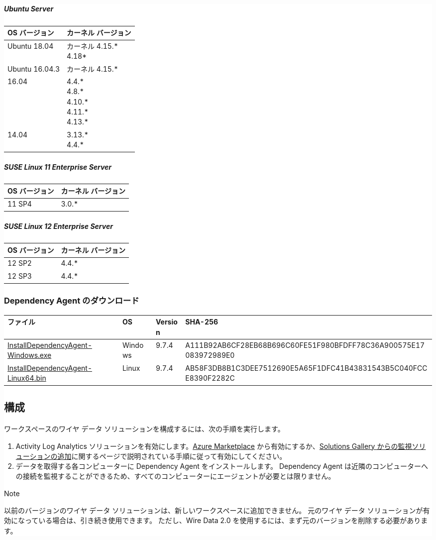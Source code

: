 ##### <a name="ubuntu-server"></a>Ubuntu Server

| OS バージョン | カーネル バージョン |
|:--|:--|
| Ubuntu 18.04 | カーネル 4.15.\*<br>4.18* |
| Ubuntu 16.04.3 | カーネル 4.15.* |
| 16.04 | 4.4.\*<br>4.8.\*<br>4.10.\*<br>4.11.\*<br>4.13.\* |
| 14.04 | 3.13.\*<br>4.4.\* |

##### <a name="suse-linux-11-enterprise-server"></a>SUSE Linux 11 Enterprise Server

| OS バージョン | カーネル バージョン
|:--|:--|
| 11 SP4 | 3.0.* |

##### <a name="suse-linux-12-enterprise-server"></a>SUSE Linux 12 Enterprise Server

| OS バージョン | カーネル バージョン
|:--|:--|
| 12 SP2 | 4.4.* |
| 12 SP3 | 4.4.* |

### <a name="dependency-agent-downloads"></a>Dependency Agent のダウンロード

| ファイル | OS | Version | SHA-256 |
|:--|:--|:--|:--|
| [InstallDependencyAgent-Windows.exe](https://aka.ms/dependencyagentwindows) | Windows | 9.7.4 | A111B92AB6CF28EB68B696C60FE51F980BFDFF78C36A900575E17083972989E0 |
| [InstallDependencyAgent-Linux64.bin](https://aka.ms/dependencyagentlinux) | Linux | 9.7.4 | AB58F3DB8B1C3DEE7512690E5A65F1DFC41B43831543B5C040FCCE8390F2282C |



## <a name="configuration"></a>構成

ワークスペースのワイヤ データ ソリューションを構成するには、次の手順を実行します。

1. Activity Log Analytics ソリューションを有効にします。[Azure Marketplace](https://azuremarketplace.microsoft.com/marketplace/apps/Microsoft.WireData2OMS?tab=Overview) から有効にするか、[Solutions Gallery からの監視ソリューションの追加](../../azure-monitor/insights/solutions.md)に関するページで説明されている手順に従って有効にしてください。
2. データを取得する各コンピューターに Dependency Agent をインストールします。 Dependency Agent は近隣のコンピューターへの接続を監視することができるため、すべてのコンピューターにエージェントが必要とは限りません。

> [!NOTE]
> 以前のバージョンのワイヤ データ ソリューションは、新しいワークスペースに追加できません。 元のワイヤ データ ソリューションが有効になっている場合は、引き続き使用できます。 ただし、Wire Data 2.0 を使用するには、まず元のバージョンを削除する必要があります。
> 
 